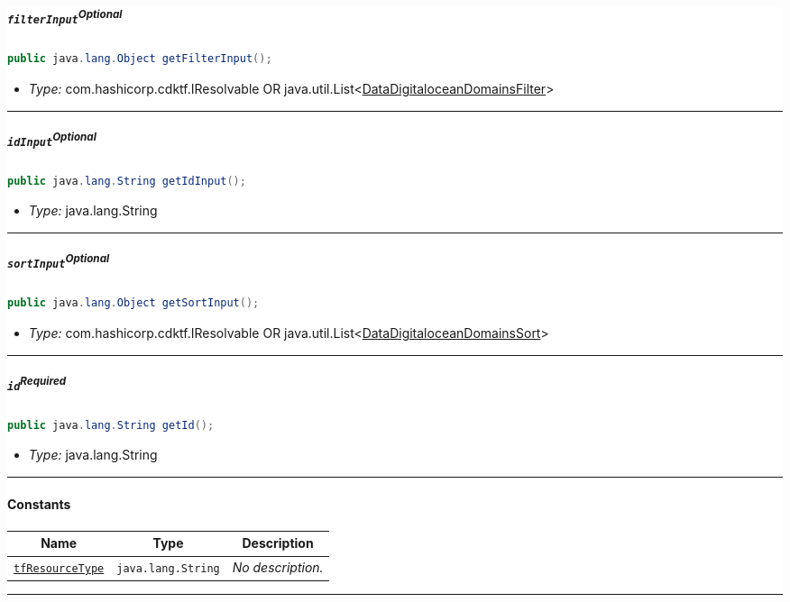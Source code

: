 ##### `filterInput`<sup>Optional</sup> <a name="filterInput" id="@cdktf/provider-digitalocean.dataDigitaloceanDomains.DataDigitaloceanDomains.property.filterInput"></a>

```java
public java.lang.Object getFilterInput();
```

- *Type:* com.hashicorp.cdktf.IResolvable OR java.util.List<<a href="#@cdktf/provider-digitalocean.dataDigitaloceanDomains.DataDigitaloceanDomainsFilter">DataDigitaloceanDomainsFilter</a>>

---

##### `idInput`<sup>Optional</sup> <a name="idInput" id="@cdktf/provider-digitalocean.dataDigitaloceanDomains.DataDigitaloceanDomains.property.idInput"></a>

```java
public java.lang.String getIdInput();
```

- *Type:* java.lang.String

---

##### `sortInput`<sup>Optional</sup> <a name="sortInput" id="@cdktf/provider-digitalocean.dataDigitaloceanDomains.DataDigitaloceanDomains.property.sortInput"></a>

```java
public java.lang.Object getSortInput();
```

- *Type:* com.hashicorp.cdktf.IResolvable OR java.util.List<<a href="#@cdktf/provider-digitalocean.dataDigitaloceanDomains.DataDigitaloceanDomainsSort">DataDigitaloceanDomainsSort</a>>

---

##### `id`<sup>Required</sup> <a name="id" id="@cdktf/provider-digitalocean.dataDigitaloceanDomains.DataDigitaloceanDomains.property.id"></a>

```java
public java.lang.String getId();
```

- *Type:* java.lang.String

---

#### Constants <a name="Constants" id="Constants"></a>

| **Name** | **Type** | **Description** |
| --- | --- | --- |
| <code><a href="#@cdktf/provider-digitalocean.dataDigitaloceanDomains.DataDigitaloceanDomains.property.tfResourceType">tfResourceType</a></code> | <code>java.lang.String</code> | *No description.* |

---
